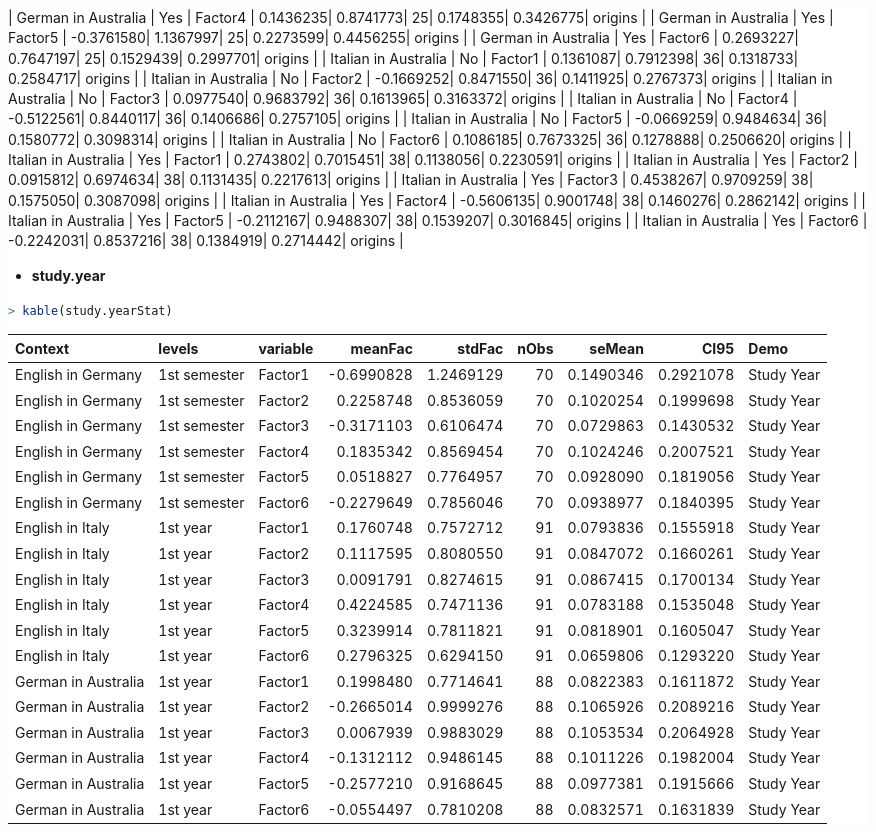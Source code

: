 | German in Australia  | Yes    | Factor4  |   0.1436235|  0.8741773|    25|  0.1748355|  0.3426775| origins |
| German in Australia  | Yes    | Factor5  |  -0.3761580|  1.1367997|    25|  0.2273599|  0.4456255| origins |
| German in Australia  | Yes    | Factor6  |   0.2693227|  0.7647197|    25|  0.1529439|  0.2997701| origins |
| Italian in Australia | No     | Factor1  |   0.1361087|  0.7912398|    36|  0.1318733|  0.2584717| origins |
| Italian in Australia | No     | Factor2  |  -0.1669252|  0.8471550|    36|  0.1411925|  0.2767373| origins |
| Italian in Australia | No     | Factor3  |   0.0977540|  0.9683792|    36|  0.1613965|  0.3163372| origins |
| Italian in Australia | No     | Factor4  |  -0.5122561|  0.8440117|    36|  0.1406686|  0.2757105| origins |
| Italian in Australia | No     | Factor5  |  -0.0669259|  0.9484634|    36|  0.1580772|  0.3098314| origins |
| Italian in Australia | No     | Factor6  |   0.1086185|  0.7673325|    36|  0.1278888|  0.2506620| origins |
| Italian in Australia | Yes    | Factor1  |   0.2743802|  0.7015451|    38|  0.1138056|  0.2230591| origins |
| Italian in Australia | Yes    | Factor2  |   0.0915812|  0.6974634|    38|  0.1131435|  0.2217613| origins |
| Italian in Australia | Yes    | Factor3  |   0.4538267|  0.9709259|    38|  0.1575050|  0.3087098| origins |
| Italian in Australia | Yes    | Factor4  |  -0.5606135|  0.9001748|    38|  0.1460276|  0.2862142| origins |
| Italian in Australia | Yes    | Factor5  |  -0.2112167|  0.9488307|    38|  0.1539207|  0.3016845| origins |
| Italian in Australia | Yes    | Factor6  |  -0.2242031|  0.8537216|    38|  0.1384919|  0.2714442| origins |

-   **study.year**

``` r
> kable(study.yearStat)
```

| Context              | levels       | variable |     meanFac|     stdFac|  nObs|     seMean|       CI95| Demo       |
|:---------------------|:-------------|:---------|-----------:|----------:|-----:|----------:|----------:|:-----------|
| English in Germany   | 1st semester | Factor1  |  -0.6990828|  1.2469129|    70|  0.1490346|  0.2921078| Study Year |
| English in Germany   | 1st semester | Factor2  |   0.2258748|  0.8536059|    70|  0.1020254|  0.1999698| Study Year |
| English in Germany   | 1st semester | Factor3  |  -0.3171103|  0.6106474|    70|  0.0729863|  0.1430532| Study Year |
| English in Germany   | 1st semester | Factor4  |   0.1835342|  0.8569454|    70|  0.1024246|  0.2007521| Study Year |
| English in Germany   | 1st semester | Factor5  |   0.0518827|  0.7764957|    70|  0.0928090|  0.1819056| Study Year |
| English in Germany   | 1st semester | Factor6  |  -0.2279649|  0.7856046|    70|  0.0938977|  0.1840395| Study Year |
| English in Italy     | 1st year     | Factor1  |   0.1760748|  0.7572712|    91|  0.0793836|  0.1555918| Study Year |
| English in Italy     | 1st year     | Factor2  |   0.1117595|  0.8080550|    91|  0.0847072|  0.1660261| Study Year |
| English in Italy     | 1st year     | Factor3  |   0.0091791|  0.8274615|    91|  0.0867415|  0.1700134| Study Year |
| English in Italy     | 1st year     | Factor4  |   0.4224585|  0.7471136|    91|  0.0783188|  0.1535048| Study Year |
| English in Italy     | 1st year     | Factor5  |   0.3239914|  0.7811821|    91|  0.0818901|  0.1605047| Study Year |
| English in Italy     | 1st year     | Factor6  |   0.2796325|  0.6294150|    91|  0.0659806|  0.1293220| Study Year |
| German in Australia  | 1st year     | Factor1  |   0.1998480|  0.7714641|    88|  0.0822383|  0.1611872| Study Year |
| German in Australia  | 1st year     | Factor2  |  -0.2665014|  0.9999276|    88|  0.1065926|  0.2089216| Study Year |
| German in Australia  | 1st year     | Factor3  |   0.0067939|  0.9883029|    88|  0.1053534|  0.2064928| Study Year |
| German in Australia  | 1st year     | Factor4  |  -0.1312112|  0.9486145|    88|  0.1011226|  0.1982004| Study Year |
| German in Australia  | 1st year     | Factor5  |  -0.2577210|  0.9168645|    88|  0.0977381|  0.1915666| Study Year |
| German in Australia  | 1st year     | Factor6  |  -0.0554497|  0.7810208|    88|  0.0832571|  0.1631839| Study Year |